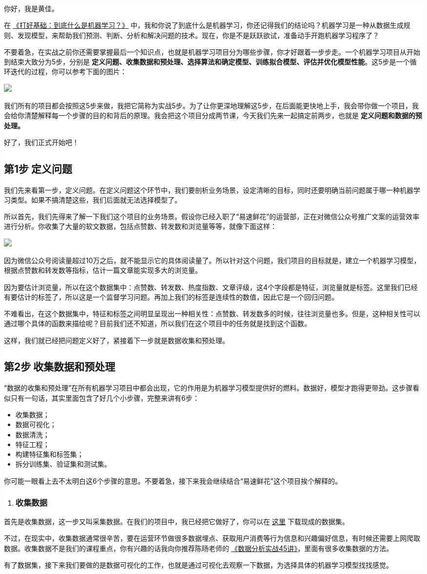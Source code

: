 你好，我是黄佳。

在 [《打好基础：到底什么是机器学习？》](https://time.geekbang.org/column/article/413057) 中，我和你说了到底什么是机器学习，你还记得我们的结论吗？机器学习是一种从数据生成规则、发现模型，来帮助我们预测、判断、分析和解决问题的技术。现在，你是不是跃跃欲试，准备动手开跑机器学习程序了？

不要着急，在实战之前你还需要掌握最后一个知识点，也就是机器学习项目分为哪些步骤，你才好跟着一步步走。一个机器学习项目从开始到结束大致分为5步，分别是 **定义问题、收集数据和预处理、选择算法和确定模型、训练拟合模型、评估并优化模型性能**。这5步是一个循环迭代的过程，你可以参考下面的图片：

![](https://static001.geekbang.org/resource/image/41/9a/41ca9369d516198b33d736462fd8bd9a.jpg?wh=1920x1047)

我们所有的项目都会按照这5步来做，我把它简称为实战5步。为了让你更深地理解这5步，在后面能更快地上手，我会带你做一个项目，我会给你清楚解释每一个步骤的目的和背后的原理。我会把这个项目分成两节课，今天我们先来一起搞定前两步，也就是 **定义问题和数据的预处理。**

好了，我们正式开始吧！

## 第1步 定义问题

我们先来看第一步，定义问题。在定义问题这个环节中，我们要剖析业务场景，设定清晰的目标，同时还要明确当前问题属于哪一种机器学习类型。如果不搞清楚这些，我们后面就无法选择模型了。

所以首先，我们先得来了解一下我们这个项目的业务场景。假设你已经入职了“易速鲜花”的运营部，正在对微信公众号推广文案的运营效率进行分析。你收集了大量的软文数据，包括点赞数、转发数和浏览量等等，就像下面这样：

![](https://static001.geekbang.org/resource/image/a6/f7/a68bc4218bb6112b1a6c50742c7cd6f7.png?wh=401x165)

因为微信公众号阅读量超过10万之后，就不能显示它的具体阅读量了。所以针对这个问题，我们项目的目标就是，建立一个机器学习模型，根据点赞数和转发数等指标，估计一篇文章能实现多大的浏览量。

因为要估计浏览量，所以在这个数据集中：点赞数、转发数、热度指数、文章评级，这4个字段都是特征，浏览量就是标签。这里我们已经有要估计的标签了，所以这是一个监督学习问题。再加上我们的标签是连续性的数值，因此它是一个回归问题。

不难看出，在这个数据集中，特征和标签之间明显呈现出一种相关性：点赞数、转发数多的时候，往往浏览量也多。但是，这种相关性可以通过哪个具体的函数来描绘呢？目前我们还不知道，所以我们在这个项目中的任务就是找到这个函数。

这样，我们就已经把问题定义好了，紧接着下一步就是数据收集和预处理。

## 第2步 收集数据和预处理

“数据的收集和预处理”在所有机器学习项目中都会出现，它的作用是为机器学习模型提供好的燃料。数据好，模型才跑得更带劲。这步骤看似只有一句话，其实里面包含了好几个小步骤，完整来讲有6步：

- 收集数据；
- 数据可视化；
- 数据清洗；
- 特征工程；
- 构建特征集和标签集；
- 拆分训练集、验证集和测试集。

你可能一眼看上去不太明白这6个步骤的意思。不要着急，接下来我会继续结合“易速鲜花”这个项目挨个解释的。

1. ### 收集数据


首先是收集数据，这一步又叫采集数据。在我们的项目中，我已经把它做好了，你可以在 [这里](https://github.com/huangjia2019/geektime/tree/main/%E5%87%86%E5%A4%87%E7%AF%8703) 下载现成的数据集。

不过，在现实中，收集数据通常很辛苦，要在运营环节做很多数据埋点、获取用户消费等行为信息和兴趣偏好信息，有时候还需要上网爬取数据。收集数据不是我们的课程重点，你有兴趣的话我向你推荐陈旸老师的 [《数据分析实战45讲》](https://time.geekbang.org/column/intro/147)，里面有很多收集数据的方法。

有了数据集，接下来我们要做的是数据可视化的工作，也就是通过可视化去观察一下数据，为选择具体的机器学习模型找找感觉。
